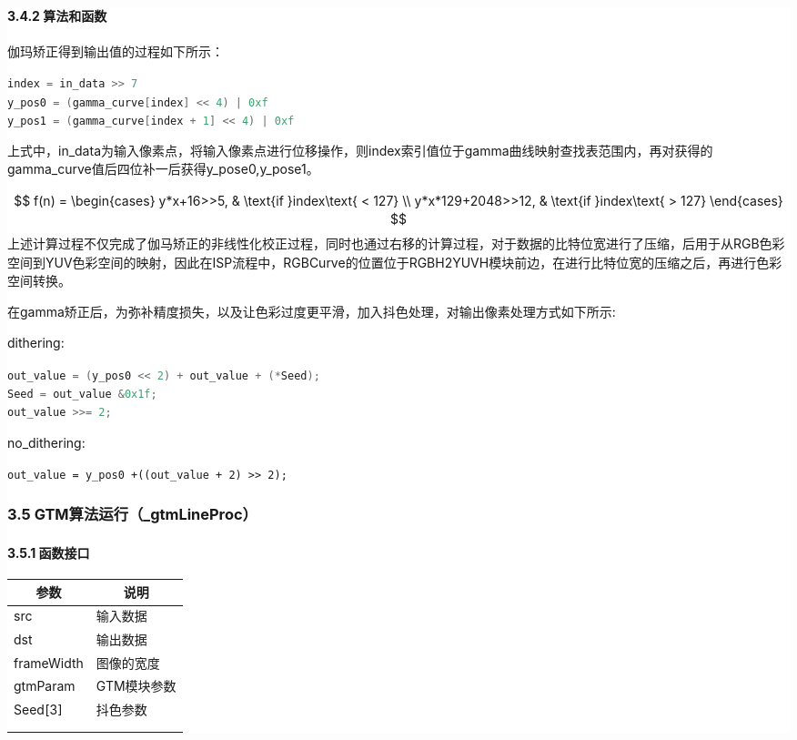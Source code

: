 #### 3.4.2 算法和函数

伽玛矫正得到输出值的过程如下所示：

```c++
index = in_data >> 7
y_pos0 = (gamma_curve[index] << 4) | 0xf
y_pos1 = (gamma_curve[index + 1] << 4) | 0xf 
```

上式中，in_data为输入像素点，将输入像素点进行位移操作，则index索引值位于gamma曲线映射查找表范围内，再对获得的gamma_curve值后四位补一后获得y_pose0,y_pose1。

$$
f(n) =
\begin{cases} 
y*x+16>>5,  & \text{if }index\text{ < 127} \\
y*x*129+2048>>12, & \text{if }index\text{ > 127}
\end{cases}
$$
上述计算过程不仅完成了伽马矫正的非线性化校正过程，同时也通过右移的计算过程，对于数据的比特位宽进行了压缩，后用于从RGB色彩空间到YUV色彩空间的映射，因此在ISP流程中，RGBCurve的位置位于RGBH2YUVH模块前边，在进行比特位宽的压缩之后，再进行色彩空间转换。

在gamma矫正后，为弥补精度损失，以及让色彩过度更平滑，加入抖色处理，对输出像素处理方式如下所示:

dithering:

```c++
out_value = (y_pos0 << 2) + out_value + (*Seed);
Seed = out_value &0x1f;
out_value >>= 2;
```

no_dithering:

```
out_value = y_pos0 +((out_value + 2) >> 2);
```

### 3.5 GTM算法运行（_gtmLineProc）

#### 3.5.1 函数接口

| 参数       | 说明        |
| ---------- | ----------- |
| src        | 输入数据    |
| dst        | 输出数据    |
| frameWidth | 图像的宽度  |
| gtmParam   | GTM模块参数 |
| Seed[3]    | 抖色参数    |
|            |             |
|            |             |
